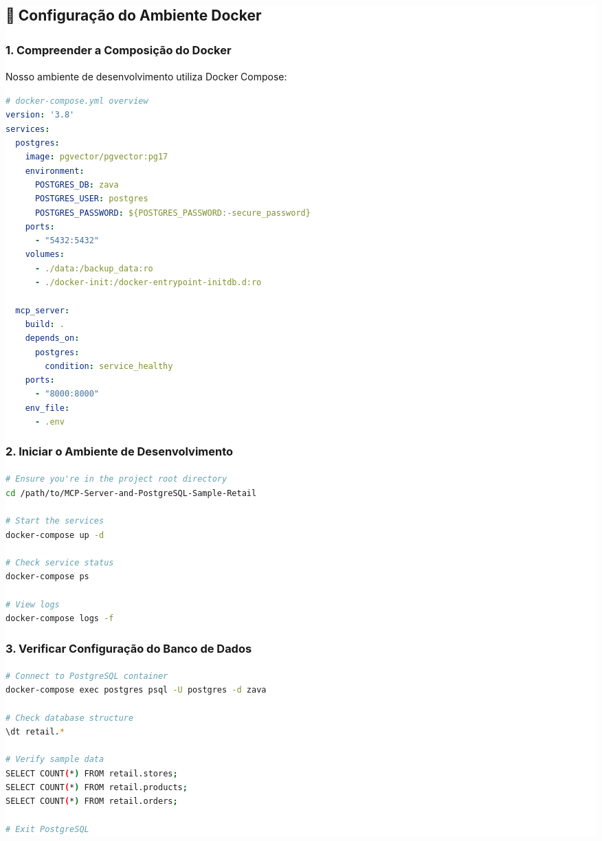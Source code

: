 ## 🐳 Configuração do Ambiente Docker

### 1. Compreender a Composição do Docker

Nosso ambiente de desenvolvimento utiliza Docker Compose:

```yaml
# docker-compose.yml overview
version: '3.8'
services:
  postgres:
    image: pgvector/pgvector:pg17
    environment:
      POSTGRES_DB: zava
      POSTGRES_USER: postgres
      POSTGRES_PASSWORD: ${POSTGRES_PASSWORD:-secure_password}
    ports:
      - "5432:5432"
    volumes:
      - ./data:/backup_data:ro
      - ./docker-init:/docker-entrypoint-initdb.d:ro
    
  mcp_server:
    build: .
    depends_on:
      postgres:
        condition: service_healthy
    ports:
      - "8000:8000"
    env_file:
      - .env
```

### 2. Iniciar o Ambiente de Desenvolvimento

```bash
# Ensure you're in the project root directory
cd /path/to/MCP-Server-and-PostgreSQL-Sample-Retail

# Start the services
docker-compose up -d

# Check service status
docker-compose ps

# View logs
docker-compose logs -f
```

### 3. Verificar Configuração do Banco de Dados

```bash
# Connect to PostgreSQL container
docker-compose exec postgres psql -U postgres -d zava

# Check database structure
\dt retail.*

# Verify sample data
SELECT COUNT(*) FROM retail.stores;
SELECT COUNT(*) FROM retail.products;
SELECT COUNT(*) FROM retail.orders;

# Exit PostgreSQL
```